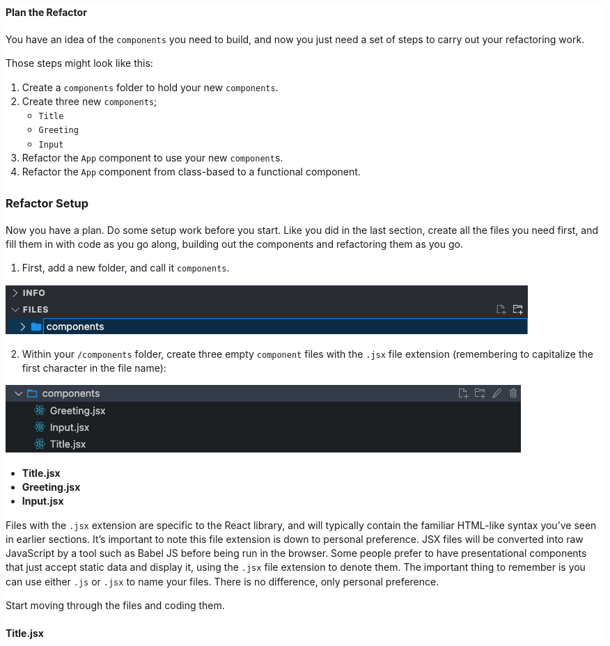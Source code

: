 #### Plan the Refactor

You have an idea of the `components` you need to build, and now you just need a set of steps to carry out your refactoring work.

Those steps might look like this:

1. Create a `components` folder to hold your new `components`.
2. Create three new `components`;
   * `Title`
   * `Greeting`
   * `Input`
3. Refactor the `App` component to use your new `component`s.
4. Refactor the `App` component from class-based to a functional component.

### Refactor Setup

Now you have a plan. Do some setup work before you start. Like you did in the last section, create all the files you need first, and fill them in with code as you go along, building out the components and refactoring them as you go.

1. First, add a new folder, and call it `components`.

[![](https://github.com/DrVicki/swd103-rt/raw/main/Lesson-1/Lesson-1-Media/create-components-folder.png)](Lesson-1/Lesson-1-Media/create-components-folder.png)

2. Within your `/components` folder, create three empty `component` files with the `.jsx` file extension (remembering to capitalize the first character in the file name):

[![](https://github.com/DrVicki/swd103-rt/raw/main/Lesson-1/Lesson-1-Media/create-3-components.png)](Lesson-1/Lesson-1-Media/create-3-components.png)

* **Title.jsx**
* **Greeting.jsx**
* **Input.jsx**

Files with the `.jsx` extension are specific to the React library, and will typically contain the familiar HTML-like syntax you’ve seen in earlier sections. It’s important to note this file extension is down to personal preference. JSX files will be converted into raw JavaScript by a tool such as Babel JS before being run in the browser. Some people prefer to have presentational components that just accept static data and display it, using the `.jsx` file extension to denote them. The important thing to remember is you can use either `.js` or `.jsx` to name your files. There is no difference, only personal preference.

Start moving through the files and coding them.

#### Title.jsx
